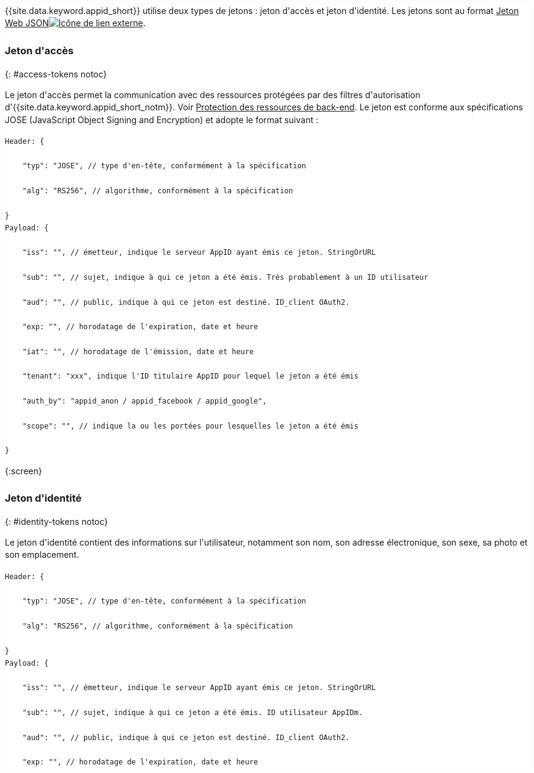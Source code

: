 {{site.data.keyword.appid_short}} utilise deux types de jetons : jeton d'accès et jeton d'identité. Les jetons sont au format <a href="https://jwt.io/introduction/" target="_blank">Jeton Web JSON<img src="../../icons/launch-glyph.svg" alt="Icône de lien externe"></a>.


### Jeton d'accès
{: #access-tokens notoc}

Le jeton d'accès permet la communication avec des ressources protégées par des filtres d'autorisation d'{{site.data.keyword.appid_short_notm}}. Voir [Protection des ressources de back-end](/docs/services/appid/protecting-resources.html).
Le jeton est conforme aux spécifications JOSE (JavaScript Object Signing and Encryption) et adopte le format suivant :

```
Header: {

    "typ": "JOSE", // type d'en-tête, conformément à la spécification

    "alg": "RS256", // algorithme, conformément à la spécification

}
Payload: {

    "iss": "", // émetteur, indique le serveur AppID ayant émis ce jeton. StringOrURL

    "sub": "", // sujet, indique à qui ce jeton a été émis. Très probablement à un ID utilisateur

    "aud": "", // public, indique à qui ce jeton est destiné. ID_client OAuth2.

    "exp: "", // horodatage de l'expiration, date et heure

    "iat": "", // horodatage de l'émission, date et heure

    "tenant": "xxx", indique l'ID titulaire AppID pour lequel le jeton a été émis

    "auth_by": "appid_anon / appid_facebook / appid_google",

    "scope": "", // indique la ou les portées pour lesquelles le jeton a été émis

}
```
{:screen}

### Jeton d'identité
{: #identity-tokens notoc}

Le jeton d'identité contient des informations sur l'utilisateur, notamment son nom, son adresse électronique, son sexe, sa photo et son emplacement.

```
Header: {

    "typ": "JOSE", // type d'en-tête, conformément à la spécification

    "alg": "RS256", // algorithme, conformément à la spécification

}
Payload: {

    "iss": "", // émetteur, indique le serveur AppID ayant émis ce jeton. StringOrURL

    "sub": "", // sujet, indique à qui ce jeton a été émis. ID utilisateur AppIDm.

    "aud": "", // public, indique à qui ce jeton est destiné. ID_client OAuth2.

    "exp: "", // horodatage de l'expiration, date et heure
```